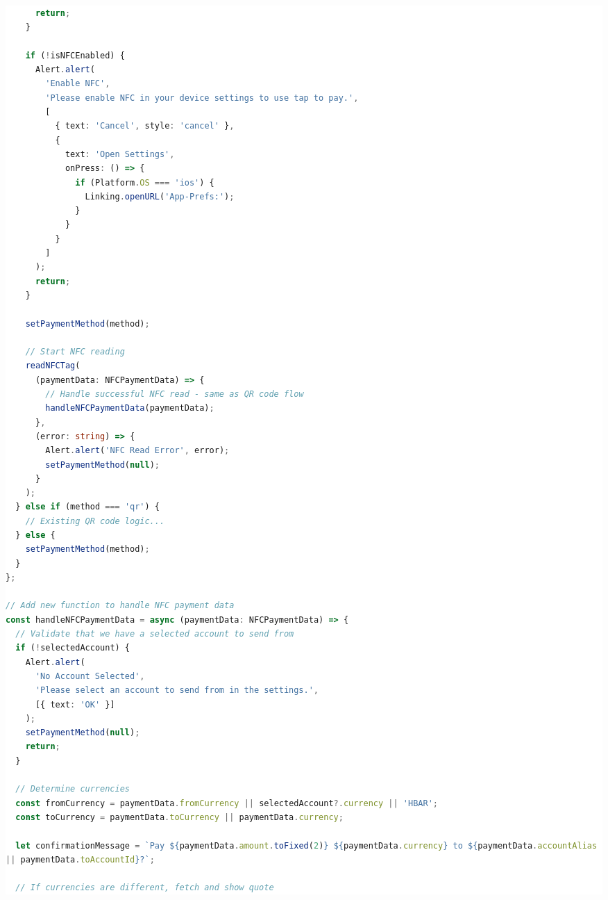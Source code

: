 ```typescript
      return;
    }

    if (!isNFCEnabled) {
      Alert.alert(
        'Enable NFC',
        'Please enable NFC in your device settings to use tap to pay.',
        [
          { text: 'Cancel', style: 'cancel' },
          {
            text: 'Open Settings',
            onPress: () => {
              if (Platform.OS === 'ios') {
                Linking.openURL('App-Prefs:');
              }
            }
          }
        ]
      );
      return;
    }

    setPaymentMethod(method);

    // Start NFC reading
    readNFCTag(
      (paymentData: NFCPaymentData) => {
        // Handle successful NFC read - same as QR code flow
        handleNFCPaymentData(paymentData);
      },
      (error: string) => {
        Alert.alert('NFC Read Error', error);
        setPaymentMethod(null);
      }
    );
  } else if (method === 'qr') {
    // Existing QR code logic...
  } else {
    setPaymentMethod(method);
  }
};

// Add new function to handle NFC payment data
const handleNFCPaymentData = async (paymentData: NFCPaymentData) => {
  // Validate that we have a selected account to send from
  if (!selectedAccount) {
    Alert.alert(
      'No Account Selected',
      'Please select an account to send from in the settings.',
      [{ text: 'OK' }]
    );
    setPaymentMethod(null);
    return;
  }

  // Determine currencies
  const fromCurrency = paymentData.fromCurrency || selectedAccount?.currency || 'HBAR';
  const toCurrency = paymentData.toCurrency || paymentData.currency;

  let confirmationMessage = `Pay ${paymentData.amount.toFixed(2)} ${paymentData.currency} to ${paymentData.accountAlias || paymentData.toAccountId}?`;

  // If currencies are different, fetch and show quote
```